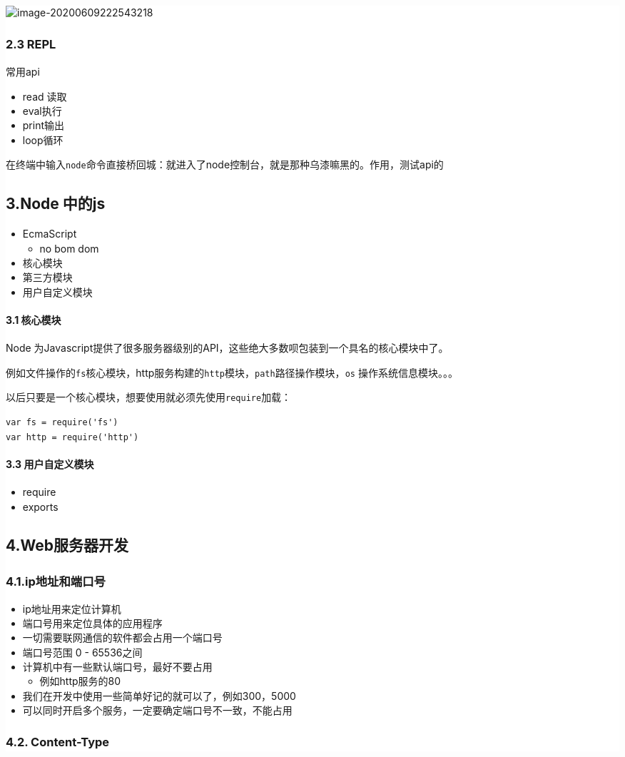 ![image-20200609222543218](C:\Users\卢本伟牛批\AppData\Roaming\Typora\typora-user-images\image-20200609222543218.png)

### 2.3 REPL

常用api

+ read 读取
+ eval执行
+ print输出
+ loop循环

在终端中输入`node`命令直接桥回城：就进入了node控制台，就是那种乌漆嘛黑的。作用，测试api的

## 3.Node 中的js

+ EcmaScript
  + no bom dom
+ 核心模块
+ 第三方模块
+ 用户自定义模块

#### 3.1 核心模块

Node 为Javascript提供了很多服务器级别的API，这些绝大多数呗包装到一个具名的核心模块中了。

例如文件操作的`fs`核心模块，http服务构建的`http`模块，`path`路径操作模块，`os` 操作系统信息模块。。。



以后只要是一个核心模块，想要使用就必须先使用`require`加载：

```javas
var fs = require('fs')
var http = require('http')
```

#### 3.3 用户自定义模块

+ require
+ exports

## 4.Web服务器开发

### 4.1.ip地址和端口号

+ ip地址用来定位计算机
+ 端口号用来定位具体的应用程序
+ 一切需要联网通信的软件都会占用一个端口号
+ 端口号范围 0 - 65536之间
+ 计算机中有一些默认端口号，最好不要占用
  + 例如http服务的80
+ 我们在开发中使用一些简单好记的就可以了，例如300，5000
+ 可以同时开启多个服务，一定要确定端口号不一致，不能占用

###  4.2. Content-Type
